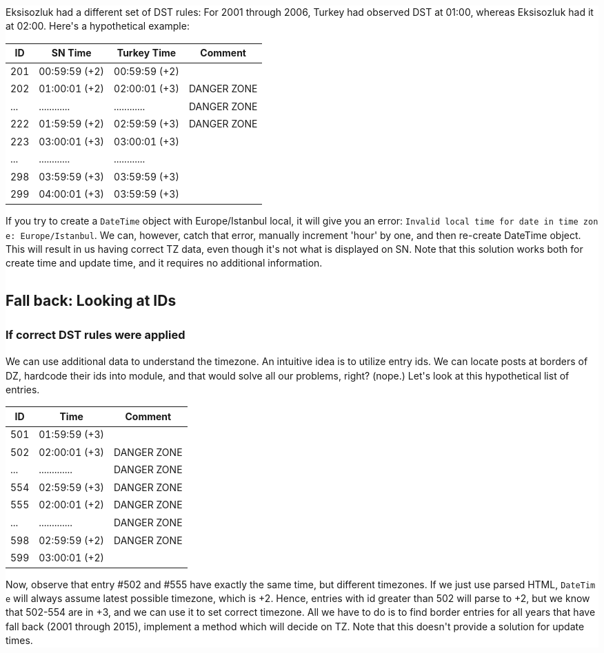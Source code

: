 Eksisozluk had a different set of DST rules: For 2001 through 2006, Turkey had observed DST at 01:00, whereas Eksisozluk had it at 02:00. Here's a hypothetical example:

| ID   | SN Time       | Turkey Time   | Comment     |
| ---- | ------------- | ------------- | ----------- |
| 201  | 00:59:59 (+2) | 00:59:59 (+2) |             |
| 202  | 01:00:01 (+2) | 02:00:01 (+3) | DANGER ZONE |
| ...  | ............  | ............  | DANGER ZONE |
| 222  | 01:59:59 (+2) | 02:59:59 (+3) | DANGER ZONE |
| 223  | 03:00:01 (+3) | 03:00:01 (+3) |             |
| ...  | ............  | ............  |             |
| 298  | 03:59:59 (+3) | 03:59:59 (+3) |             |
| 299  | 04:00:01 (+3) | 03:59:59 (+3) |             |

If you try to create a `DateTime` object with Europe/Istanbul local, it will give you an error:
`Invalid local time for date in time zone: Europe/Istanbul`. We can, however, catch that error, manually increment 'hour' by one, and then re-create DateTime object. This will result in us having correct TZ data, even though it's not what is displayed on SN. Note that this solution works both for create time and update time, and it requires no additional information.

## Fall back: Looking at IDs

### If correct DST rules were applied

We can use additional data to understand the timezone. An intuitive idea is to utilize entry ids. We can locate posts at borders of DZ, hardcode their ids into module, and that would solve all our problems, right? (nope.) Let's look at this hypothetical list of entries.

| ID   | Time          | Comment     |
| ---- | ------------- | ----------- |
| 501  | 01:59:59 (+3) |             |
| 502  | 02:00:01 (+3) | DANGER ZONE |
| ...  | ............. | DANGER ZONE |
| 554  | 02:59:59 (+3) | DANGER ZONE |
| 555  | 02:00:01 (+2) | DANGER ZONE |
| ...  | ............. | DANGER ZONE |
| 598  | 02:59:59 (+2) | DANGER ZONE |
| 599  | 03:00:01 (+2) |             |

Now, observe that entry #502 and #555 have exactly the same time, but different timezones. If we just use parsed HTML, `DateTime` will always assume latest possible timezone, which is +2. Hence, entries with id greater than 502 will parse to +2, but we know that 502-554 are in +3, and we can use it to set correct timezone. All we have to do is to find border entries for all years that have fall back (2001 through 2015), implement a method which will decide on TZ. Note that this doesn't provide a solution for update times.
